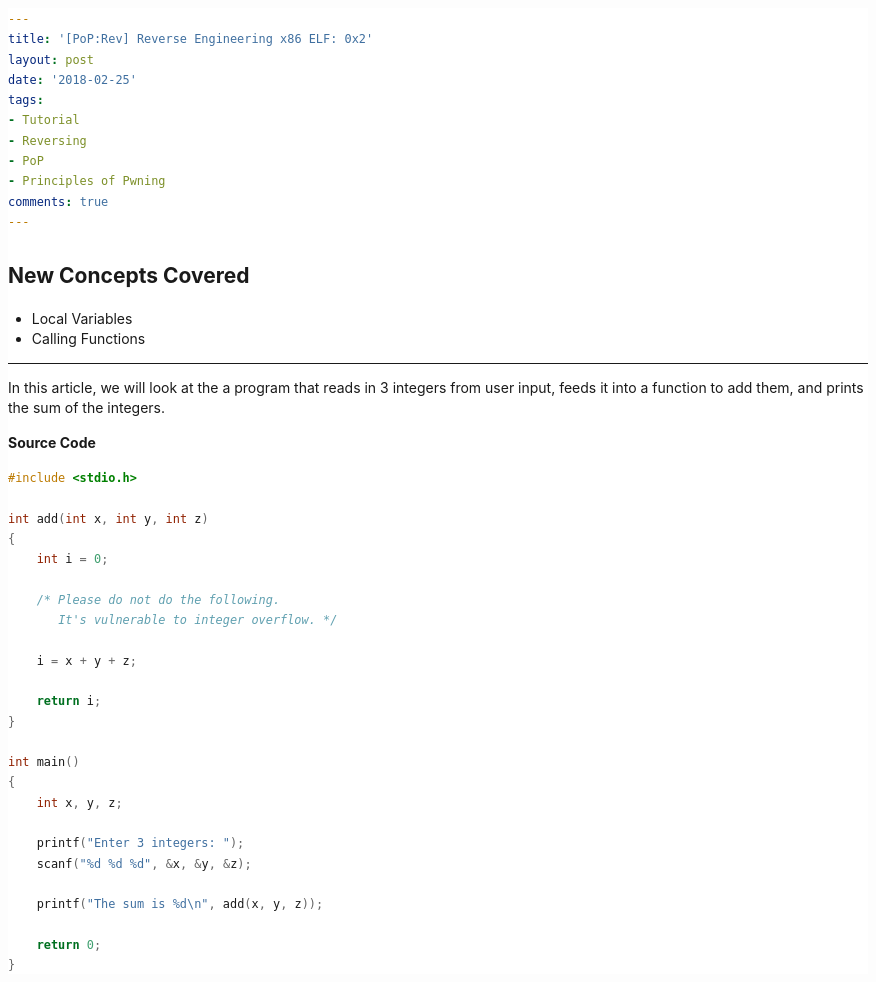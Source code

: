 ```yaml
---
title: '[PoP:Rev] Reverse Engineering x86 ELF: 0x2'
layout: post
date: '2018-02-25'
tags:
- Tutorial
- Reversing
- PoP
- Principles of Pwning
comments: true
---
```


## New Concepts Covered
* Local Variables
* Calling Functions

--------

In this article, we will look at the a program that reads in 3 integers from user input, feeds it into a function to add them, and prints the sum of the integers.

**Source Code**

```c
#include <stdio.h>

int add(int x, int y, int z)
{
	int i = 0;

	/* Please do not do the following.
	   It's vulnerable to integer overflow. */

	i = x + y + z;
	
	return i;
}

int main()
{
	int x, y, z;

	printf("Enter 3 integers: ");
	scanf("%d %d %d", &x, &y, &z);

	printf("The sum is %d\n", add(x, y, z));

	return 0;
}
```
